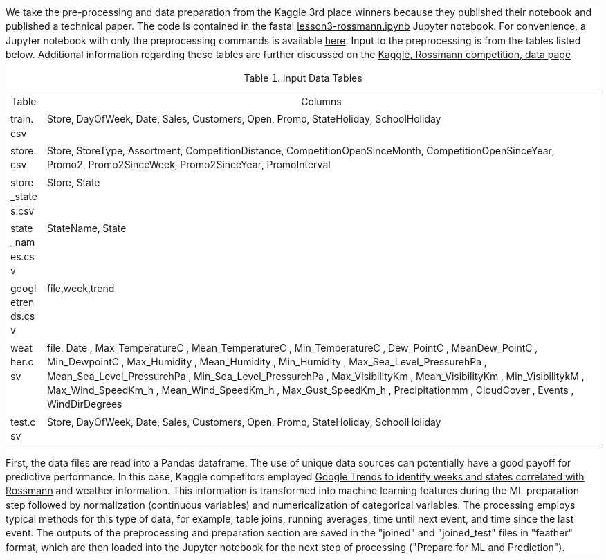 We take the pre-processing and data preparation from the Kaggle 3rd place winners because they published their notebook and published a technical paper. The code is contained in the fastai [lesson3-rossmann.ipynb]() Jupyter notebook. For convenience, a Jupyter notebook with only the preprocessing commands is available [here](https://github.com/Aljgutier/aljpspacedl1). Input to the preprocessing is from the tables listed below. Additional information regarding these tables are further discussed on the [Kaggle, Rossmann competition, data page](https://www.kaggle.com/c/rossmann-store-sales/data)

<table>
   <caption> Table 1. Input Data Tables </caption>
   <tr>
      <td style="text-align:center;vertical-align:center;"> Table </td>
      <td style="text-align:center;vertical-align:center;"> Columns </td>
   </tr>
   <tr>
      <td> train.csv </td>
      <td> Store, DayOfWeek, Date, Sales, Customers, Open, Promo, StateHoliday, SchoolHoliday </td>
   </tr>
   <tr>
      <td> store.csv </td>
      <td> Store, StoreType, Assortment, CompetitionDistance, CompetitionOpenSinceMonth, CompetitionOpenSinceYear, Promo2, Promo2SinceWeek, Promo2SinceYear, PromoInterval </td>
   </tr>
   <tr>
      <td> store_states.csv </td>
      <td> Store, State </td>
   </tr>
   <tr>
      <td> state_names.csv </td>
      <td> StateName, State </td>
   </tr>
   <tr>
     <td> googletrends.csv  </td>
     <td> file,week,trend </td>
   </tr>
   <tr>
      <td> weather.csv </td>
      <td> file, Date , Max_TemperatureC , Mean_TemperatureC , Min_TemperatureC , Dew_PointC , MeanDew_PointC , Min_DewpointC , Max_Humidity , Mean_Humidity , Min_Humidity , Max_Sea_Level_PressurehPa , Mean_Sea_Level_PressurehPa , Min_Sea_Level_PressurehPa , Max_VisibilityKm , Mean_VisibilityKm , Min_VisibilitykM , Max_Wind_SpeedKm_h , Mean_Wind_SpeedKm_h , Max_Gust_SpeedKm_h , Precipitationmm , CloudCover , Events , WindDirDegrees </td>
   </tr>
   <tr>
      <td> test.csv </td>
      <td> Store, DayOfWeek, Date, Sales, Customers, Open, Promo, StateHoliday, SchoolHoliday </td>
   </tr>

</table>

First, the data files are read into a Pandas dataframe. The use of unique data sources can potentially have a good payoff for predictive performance. In this case, Kaggle competitors employed [Google Trends to identify weeks and states correlated with Rossmann](https://www.kaggle.com/c/rossmann-store-sales/discussion/17130) and weather information. This information is transformed into machine learning features during the ML preparation step followed by normalization (continuous variables) and numericalization of categorical variables. The processing employs typical methods for this type of data, for example, table joins, running averages, time until next event, and time since the last event. The outputs of the preprocessing and preparation section are saved in the "joined" and "joined_test" files in "feather" format, which are then loaded into the Jupyter notebook for the next step of processing ("Prepare for ML and Prediction").

